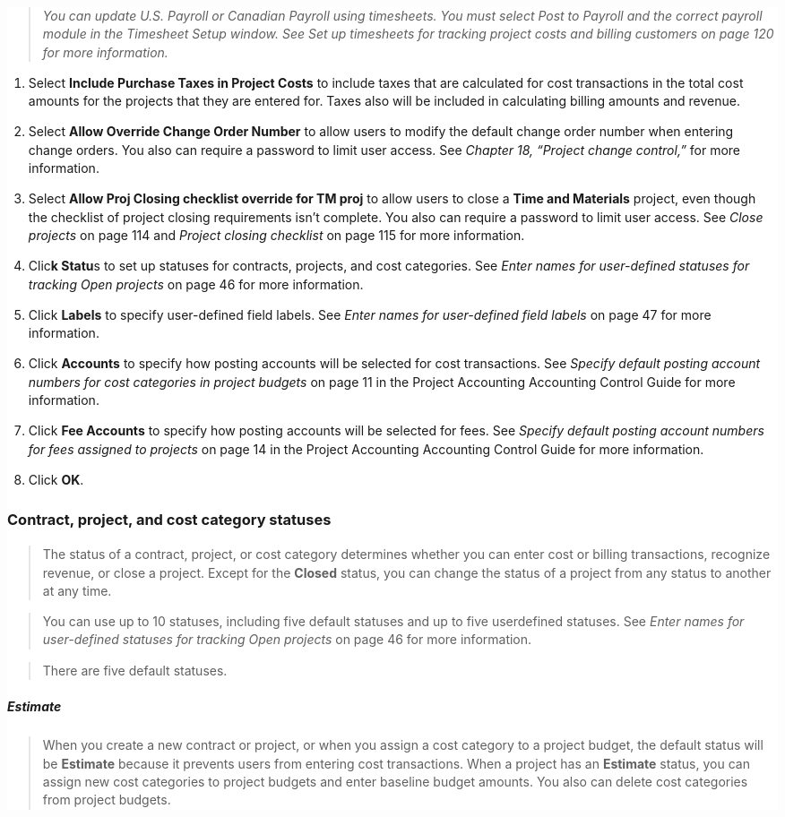 >   *You can update U.S. Payroll or Canadian Payroll using timesheets. You must
>   select Post to Payroll and the correct payroll module in the Timesheet Setup
>   window. See Set up timesheets for tracking project costs and billing
>   customers on page 120 for more information.*

1.  Select **Include Purchase Taxes in Project Costs** to include taxes that are
    calculated for cost transactions in the total cost amounts for the projects
    that they are entered for. Taxes also will be included in calculating
    billing amounts and revenue.

2.  Select **Allow Override Change Order Number** to allow users to modify the
    default change order number when entering change orders. You also can
    require a password to limit user access. See *Chapter 18, “Project change
    control,”* for more information.

3.  Select **Allow Proj Closing checklist override for TM proj** to allow users
    to close a **Time and Materials** project, even though the checklist of
    project closing requirements isn’t complete. You also can require a password
    to limit user access. See *Close projects* on page 114 and *Project closing
    checklist* on page 115 for more information.

4.  Clic**k Statu**s to set up statuses for contracts, projects, and cost
    categories. See *Enter names for user-defined statuses for tracking Open
    projects* on page 46 for more information.

5.  Click **Labels** to specify user-defined field labels. See *Enter names for
    user-defined field labels* on page 47 for more information.

6.  Click **Accounts** to specify how posting accounts will be selected for cost
    transactions. See *Specify default posting account numbers for cost
    categories in project budgets* on page 11 in the Project Accounting
    Accounting Control Guide for more information.

7.  Click **Fee Accounts** to specify how posting accounts will be selected for
    fees. See *Specify default posting account numbers for fees assigned to
    projects* on page 14 in the Project Accounting Accounting Control Guide for
    more information.

8.  Click **OK**.

### Contract, project, and cost category statuses

>   The status of a contract, project, or cost category determines whether you
>   can enter cost or billing transactions, recognize revenue, or close a
>   project. Except for the **Closed** status, you can change the status of a
>   project from any status to another at any time.

>   You can use up to 10 statuses, including five default statuses and up to
>   five userdefined statuses. See *Enter names for user-defined statuses for
>   tracking Open projects* on page 46 for more information.

>   There are five default statuses.

##### Estimate

>   When you create a new contract or project, or when you assign a cost
>   category to a project budget, the default status will be **Estimate**
>   because it prevents users from entering cost transactions. When a project
>   has an **Estimate** status, you can assign new cost categories to project
>   budgets and enter baseline budget amounts. You also can delete cost
>   categories from project budgets.
